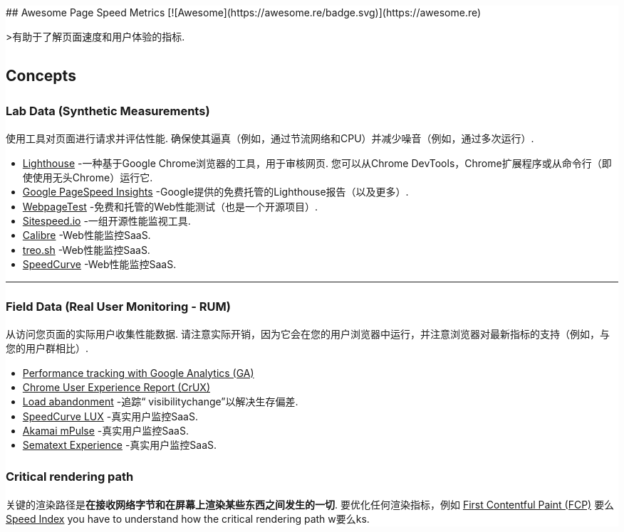 <div class="github-widget" data-repo="csabapalfi/awesome-web-performance-metrics"></div>
<script async src="https://pagead2.googlesyndication.com/pagead/js/adsbygoogle.js"></script><ins class="adsbygoogle" style="display:block" data-ad-client="ca-pub-6890694312814945" data-ad-slot="5473692530" data-ad-format="auto"  data-full-width-responsive="true"></ins><script>(adsbygoogle = window.adsbygoogle || []).push({});</script>
## Awesome Page Speed Metrics [![Awesome](https://awesome.re/badge.svg)](https://awesome.re)

&gt;有助于了解页面速度和用户体验的指标.







## Concepts

### Lab Data (Synthetic Measurements)

 使用工具对页面进行请求并评估性能.  确保使其逼真（例如，通过节流网络和CPU）并减少噪音（例如，通过多次运行）.

- [Lighthouse](https://developers.google.com/web/tools/lighthouse/)  -一种基于Google Chrome浏览器的工具，用于审核网页.  您可以从Chrome DevTools，Chrome扩展程序或从命令行（即使使用无头Chrome）运行它.
- [Google PageSpeed Insights](https://developers.google.com/speed/pagespeed/insights/) -Google提供的免费托管的Lighthouse报告（以及更多）.
- [WebpageTest](https://www.webpagetest.org/) -免费和托管的Web性能测试（也是一个开源项目）.
- [Sitespeed.io](https://www.sitespeed.io/) -一组开源性能监视工具.
- [Calibre](https://calibreapp.com) -Web性能监控SaaS.
- [treo.sh](https://treo.sh/) -Web性能监控SaaS.
- [SpeedCurve](https://speedcurve.com/) -Web性能监控SaaS.

---

### Field Data (Real User Monitoring - RUM)

 从访问您页面的实际用户收集性能数据.  请注意实际开销，因为它会在您的用户浏览器中运行，并注意浏览器对最新指标的支持（例如，与您的用户群相比）.

- [Performance tracking with Google Analytics (GA)](https://philipwalton.com/articles/the-google-analytics-setup-i-use-on-every-site-i-build/#performance-tracking)
- [Chrome User Experience Report (CrUX)](https://developers.google.com/web/tools/chrome-user-experience-report/)
- [Load abandonment](https://developers.google.com/web/updates/2017/06/user-centric-performance-metrics#load_abandonment) -追踪“ visibilitychange”以解决生存偏差.
- [SpeedCurve LUX](https://speedcurve.com/features/lux/) -真实用户监控SaaS.
- [Akamai mPulse](https://www.akamai.com/uk/en/products/performance/mpulse-real-user-monitoring.jsp) -真实用户监控SaaS.
- [Sematext Experience](https://sematext.com/experience/) -真实用户监控SaaS.

### Critical rendering path

 关键的渲染路径是**在接收网络字节和在屏幕上渲染某些东西之间发生的一切**.  要优化任何渲染指标，例如 [First Contentful Paint (FCP)](#first-contentful-paint-fcp) 要么 [Speed Index](#speed-index) you have to understand how the critical rendering path w要么ks.
